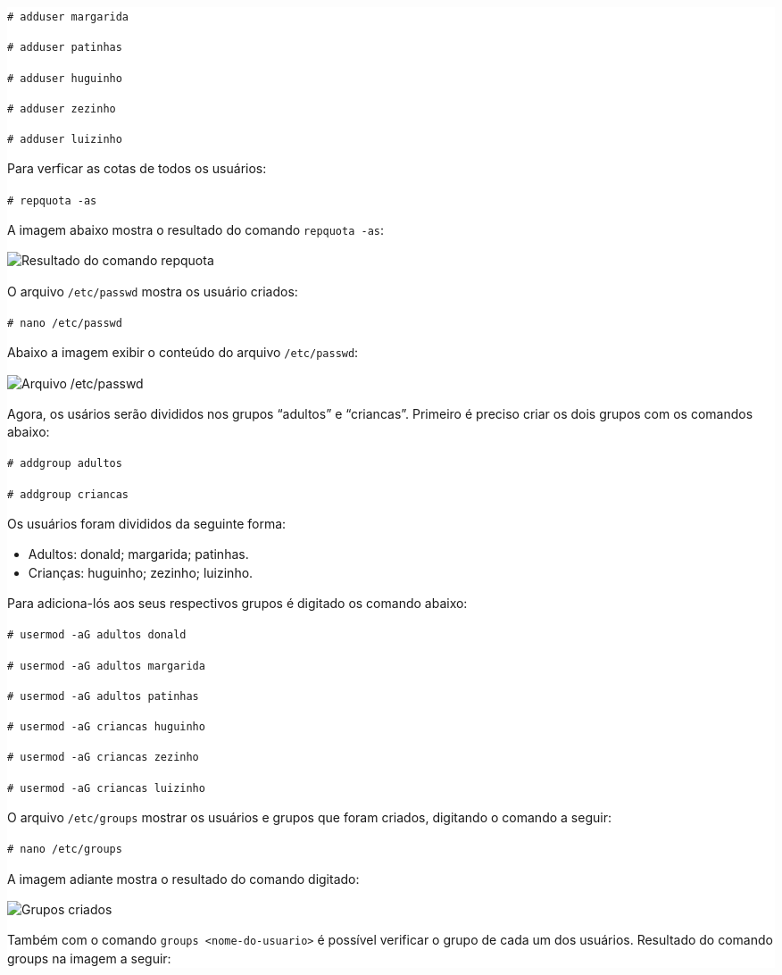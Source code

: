 `# adduser margarida`

`# adduser patinhas`
 
`# adduser huguinho`

`# adduser zezinho`

`# adduser luizinho`

Para verficar as cotas de todos os usuários:

`# repquota -as`

A imagem abaixo mostra o resultado do comando `repquota -as`:

![Resultado do comando repquota](https://github.com/MariaCarolinass/config-sistema-linux-debian/blob/main/imagens/usuarios-criados.png?raw=true)

O arquivo `/etc/passwd` mostra os usuário criados:

`# nano /etc/passwd`

Abaixo a imagem exibir o conteúdo do arquivo `/etc/passwd`:

![Arquivo /etc/passwd](https://github.com/MariaCarolinass/config-sistema-linux-debian/blob/main/imagens/usuarios.png?raw=true)

Agora, os usários serão divididos nos grupos “adultos” e “criancas”. Primeiro é preciso criar os dois grupos com os comandos abaixo:

`# addgroup adultos`

`# addgroup criancas`

Os usuários foram divididos da seguinte forma:

- Adultos: donald; margarida; patinhas.
- Crianças: huguinho; zezinho; luizinho. 
 
Para adiciona-lós aos seus respectivos grupos é digitado os comando abaixo:

`# usermod -aG adultos donald`

`# usermod -aG adultos margarida`

`# usermod -aG adultos patinhas`

`# usermod -aG criancas huguinho`

`# usermod -aG criancas zezinho`

`# usermod -aG criancas luizinho`


O arquivo `/etc/groups` mostrar os usuários e grupos que foram criados, digitando o comando a seguir:

`# nano /etc/groups`

A imagem adiante mostra o resultado do comando digitado: 

![Grupos criados](src="https://github.com/MariaCarolinass/config-sistema-linux-debian/blob/main/imagens/grupos-criados.png?raw=true)

Também com o comando `groups <nome-do-usuario>` é possível verificar o grupo de cada um dos usuários. Resultado do comando groups na imagem a seguir:
